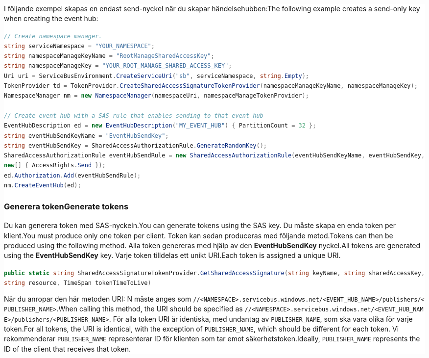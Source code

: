 <span data-ttu-id="8c72e-133">I följande exempel skapas en endast send-nyckel när du skapar händelsehubben:</span><span class="sxs-lookup"><span data-stu-id="8c72e-133">The following example creates a send-only key when creating the event hub:</span></span>

```csharp
// Create namespace manager.
string serviceNamespace = "YOUR_NAMESPACE";
string namespaceManageKeyName = "RootManageSharedAccessKey";
string namespaceManageKey = "YOUR_ROOT_MANAGE_SHARED_ACCESS_KEY";
Uri uri = ServiceBusEnvironment.CreateServiceUri("sb", serviceNamespace, string.Empty);
TokenProvider td = TokenProvider.CreateSharedAccessSignatureTokenProvider(namespaceManageKeyName, namespaceManageKey);
NamespaceManager nm = new NamespaceManager(namespaceUri, namespaceManageTokenProvider);

// Create event hub with a SAS rule that enables sending to that event hub
EventHubDescription ed = new EventHubDescription("MY_EVENT_HUB") { PartitionCount = 32 };
string eventHubSendKeyName = "EventHubSendKey";
string eventHubSendKey = SharedAccessAuthorizationRule.GenerateRandomKey();
SharedAccessAuthorizationRule eventHubSendRule = new SharedAccessAuthorizationRule(eventHubSendKeyName, eventHubSendKey, new[] { AccessRights.Send });
ed.Authorization.Add(eventHubSendRule); 
nm.CreateEventHub(ed);
```

### <a name="generate-tokens"></a><span data-ttu-id="8c72e-134">Generera token</span><span class="sxs-lookup"><span data-stu-id="8c72e-134">Generate tokens</span></span>

<span data-ttu-id="8c72e-135">Du kan generera token med SAS-nyckeln.</span><span class="sxs-lookup"><span data-stu-id="8c72e-135">You can generate tokens using the SAS key.</span></span> <span data-ttu-id="8c72e-136">Du måste skapa en enda token per klient.</span><span class="sxs-lookup"><span data-stu-id="8c72e-136">You must produce only one token per client.</span></span> <span data-ttu-id="8c72e-137">Token kan sedan produceras med följande metod.</span><span class="sxs-lookup"><span data-stu-id="8c72e-137">Tokens can then be produced using the following method.</span></span> <span data-ttu-id="8c72e-138">Alla token genereras med hjälp av den **EventHubSendKey** nyckel.</span><span class="sxs-lookup"><span data-stu-id="8c72e-138">All tokens are generated using the **EventHubSendKey** key.</span></span> <span data-ttu-id="8c72e-139">Varje token tilldelas ett unikt URI.</span><span class="sxs-lookup"><span data-stu-id="8c72e-139">Each token is assigned a unique URI.</span></span>

```csharp
public static string SharedAccessSignatureTokenProvider.GetSharedAccessSignature(string keyName, string sharedAccessKey, string resource, TimeSpan tokenTimeToLive)
```

<span data-ttu-id="8c72e-140">När du anropar den här metoden URI: N måste anges som `//<NAMESPACE>.servicebus.windows.net/<EVENT_HUB_NAME>/publishers/<PUBLISHER_NAME>`.</span><span class="sxs-lookup"><span data-stu-id="8c72e-140">When calling this method, the URI should be specified as `//<NAMESPACE>.servicebus.windows.net/<EVENT_HUB_NAME>/publishers/<PUBLISHER_NAME>`.</span></span> <span data-ttu-id="8c72e-141">För alla token URI är identiska, med undantag av `PUBLISHER_NAME`, som ska vara olika för varje token.</span><span class="sxs-lookup"><span data-stu-id="8c72e-141">For all tokens, the URI is identical, with the exception of `PUBLISHER_NAME`, which should be different for each token.</span></span> <span data-ttu-id="8c72e-142">Vi rekommenderar `PUBLISHER_NAME` representerar ID för klienten som tar emot säkerhetstoken.</span><span class="sxs-lookup"><span data-stu-id="8c72e-142">Ideally, `PUBLISHER_NAME` represents the ID of the client that receives that token.</span></span>
